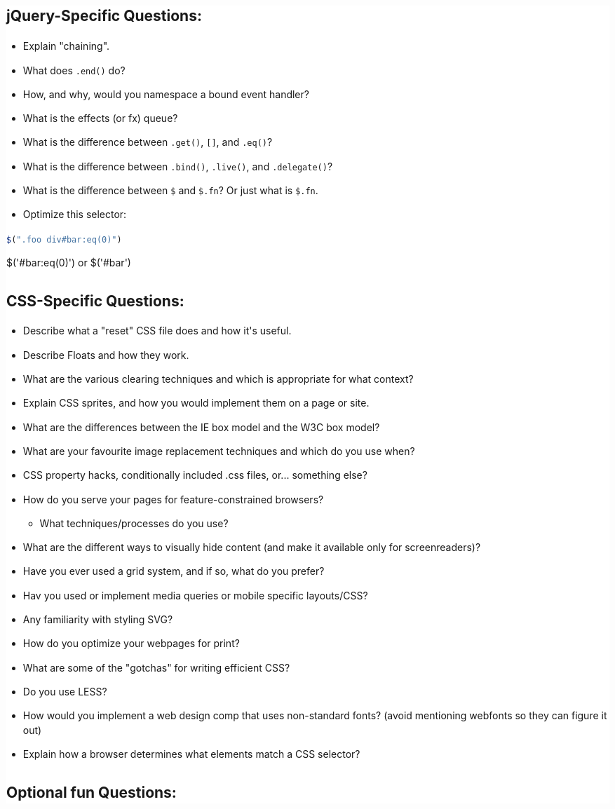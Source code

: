 ## jQuery-Specific Questions:

* Explain "chaining".

* What does `.end()` do?

* How, and why, would you namespace a bound event handler?

* What is the effects (or fx) queue?

* What is the difference between `.get()`, `[]`, and `.eq()`?

* What is the difference between `.bind()`, `.live()`, and `.delegate()`?

* What is the difference between `$` and `$.fn`? Or just what is `$.fn`.

* Optimize this selector:
```javascript
$(".foo div#bar:eq(0)")
```
$('#bar:eq(0)') or $('#bar')

## CSS-Specific Questions:
* Describe what a "reset" CSS file does and how it's useful.

* Describe Floats and how they work.

* What are the various clearing techniques and which is appropriate for what context?

* Explain CSS sprites, and how you would implement them on a page or site.

* What are the differences between the IE box model and the W3C box model?

* What are your favourite image replacement techniques and which do you use when?

* CSS property hacks, conditionally included .css files, or... something else?

* How do you serve your pages for feature-constrained browsers?
	* What techniques/processes do you use?

* What are the different ways to visually hide content (and make it available only for screenreaders)?

* Have you ever used a grid system, and if so, what do you prefer?

* Hav you used or implement media queries or mobile specific layouts/CSS?

* Any familiarity with styling SVG?

* How do you optimize your webpages for print?

* What are some of the "gotchas" for writing efficient CSS?

* Do you use LESS?

* How would you implement a web design comp that uses non-standard fonts? (avoid mentioning webfonts so they can figure it out)

* Explain how a browser determines what elements match a CSS selector?

## Optional fun Questions:
